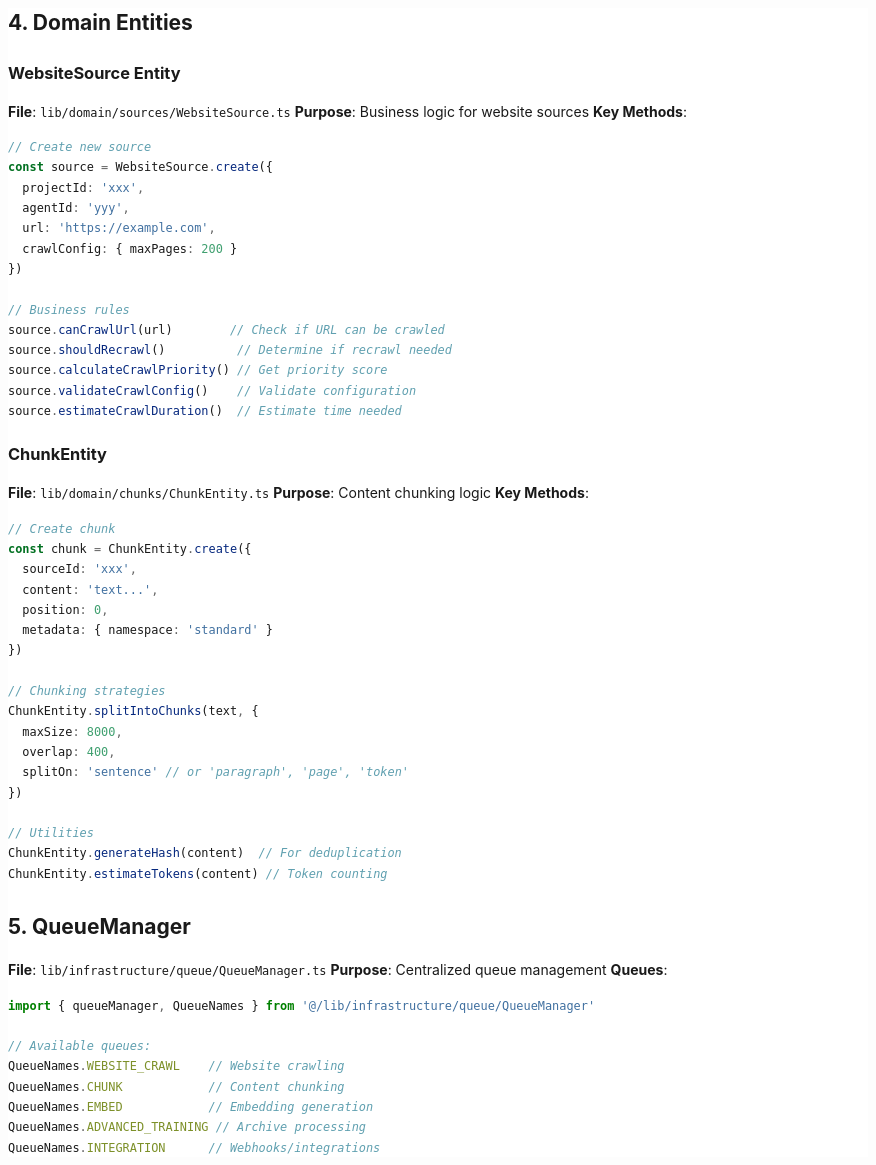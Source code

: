 ## 4. Domain Entities

### WebsiteSource Entity
**File**: `lib/domain/sources/WebsiteSource.ts`
**Purpose**: Business logic for website sources
**Key Methods**:
```typescript
// Create new source
const source = WebsiteSource.create({
  projectId: 'xxx',
  agentId: 'yyy',
  url: 'https://example.com',
  crawlConfig: { maxPages: 200 }
})

// Business rules
source.canCrawlUrl(url)        // Check if URL can be crawled
source.shouldRecrawl()          // Determine if recrawl needed
source.calculateCrawlPriority() // Get priority score
source.validateCrawlConfig()    // Validate configuration
source.estimateCrawlDuration()  // Estimate time needed
```

### ChunkEntity
**File**: `lib/domain/chunks/ChunkEntity.ts`
**Purpose**: Content chunking logic
**Key Methods**:
```typescript
// Create chunk
const chunk = ChunkEntity.create({
  sourceId: 'xxx',
  content: 'text...',
  position: 0,
  metadata: { namespace: 'standard' }
})

// Chunking strategies
ChunkEntity.splitIntoChunks(text, {
  maxSize: 8000,
  overlap: 400,
  splitOn: 'sentence' // or 'paragraph', 'page', 'token'
})

// Utilities
ChunkEntity.generateHash(content)  // For deduplication
ChunkEntity.estimateTokens(content) // Token counting
```

## 5. QueueManager
**File**: `lib/infrastructure/queue/QueueManager.ts`
**Purpose**: Centralized queue management
**Queues**:
```typescript
import { queueManager, QueueNames } from '@/lib/infrastructure/queue/QueueManager'

// Available queues:
QueueNames.WEBSITE_CRAWL    // Website crawling
QueueNames.CHUNK            // Content chunking
QueueNames.EMBED            // Embedding generation
QueueNames.ADVANCED_TRAINING // Archive processing
QueueNames.INTEGRATION      // Webhooks/integrations

```
